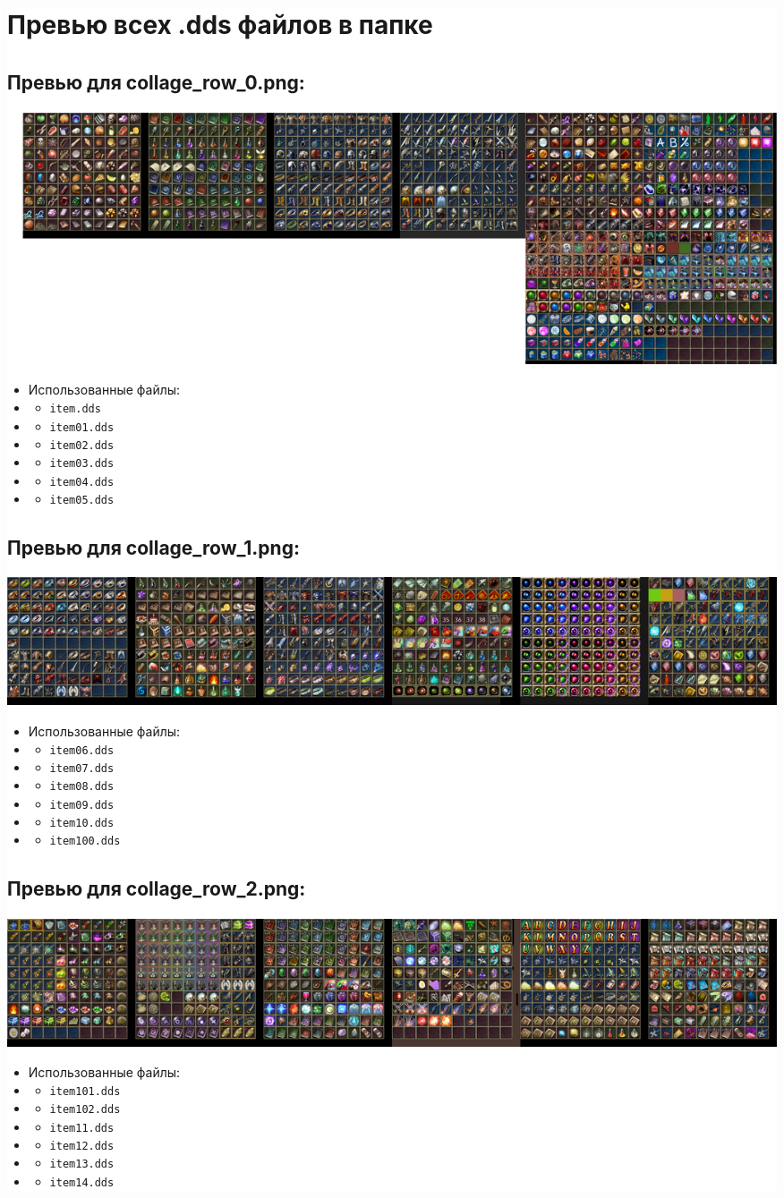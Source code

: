 # Превью всех .dds файлов в папке
## Превью для collage_row_0.png:
![collage_row_0.png](collage_row_0.png)
- Использованные файлы:
- - ``` item.dds ```
- - ``` item01.dds ```
- - ``` item02.dds ```
- - ``` item03.dds ```
- - ``` item04.dds ```
- - ``` item05.dds ```
## Превью для collage_row_1.png:
![collage_row_1.png](collage_row_1.png)
- Использованные файлы:
- - ``` item06.dds ```
- - ``` item07.dds ```
- - ``` item08.dds ```
- - ``` item09.dds ```
- - ``` item10.dds ```
- - ``` item100.dds ```
## Превью для collage_row_2.png:
![collage_row_2.png](collage_row_2.png)
- Использованные файлы:
- - ``` item101.dds ```
- - ``` item102.dds ```
- - ``` item11.dds ```
- - ``` item12.dds ```
- - ``` item13.dds ```
- - ``` item14.dds ```